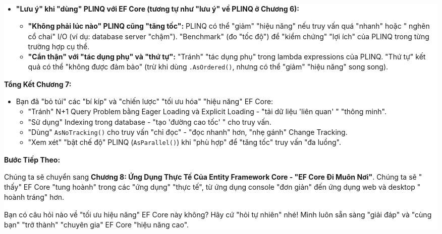 - **"Lưu ý" khi "dùng" PLINQ với EF Core (tương tự như "lưu ý" về PLINQ ở Chương 6):**

    - **"Không phải lúc nào" PLINQ cũng "tăng tốc":** PLINQ có thể "giảm" "hiệu năng" nếu truy vấn quá "nhanh" hoặc "
      nghẽn cổ chai" I/O (ví dụ: database server "chậm"). "Benchmark" (đo "tốc độ") để "kiểm chứng" "lợi ích" của PLINQ
      trong từng trường hợp cụ thể.
    - **"Cẩn thận" với "tác dụng phụ" và "thứ tự":** "Tránh" "tác dụng phụ" trong lambda expressions của PLINQ. "Thứ tự"
      kết quả có thể "không được đảm bảo" (trừ khi dùng `.AsOrdered()`, nhưng có thể "giảm" "hiệu năng" song song).

**Tổng Kết Chương 7:**

- Bạn đã "bỏ túi" các "bí kíp" và "chiến lược" "tối ưu hóa" "hiệu năng" EF Core:
    - "Tránh" N+1 Query Problem bằng Eager Loading và Explicit Loading - "tải dữ liệu 'liên quan' " "thông minh".
    - "Sử dụng" Indexing trong database - "tạo 'đường cao tốc' " cho truy vấn.
    - "Dùng" `AsNoTracking()` cho truy vấn "chỉ đọc" - "đọc nhanh" hơn, "nhẹ gánh" Change Tracking.
    - "Xem xét" "bật chế độ" PLINQ (`AsParallel()`) khi "phù hợp" để "tăng tốc" truy vấn "đa luồng".

**Bước Tiếp Theo:**

Chúng ta sẽ chuyển sang **Chương 8: Ứng Dụng Thực Tế Của Entity Framework Core - "EF Core Đi Muôn Nơi"**. Chúng ta sẽ "
thấy" EF Core "tung hoành" trong các "ứng dụng" "thực tế", từ ứng dụng console "đơn giản" đến ứng dụng web và desktop "
hoành tráng" hơn.

Bạn có câu hỏi nào về "tối ưu hiệu năng" EF Core này không? Hãy cứ "hỏi tự nhiên" nhé! Mình luôn sẵn sàng "giải đáp"
và "cùng bạn" "trở thành" "chuyên gia" EF Core "hiệu năng cao".

